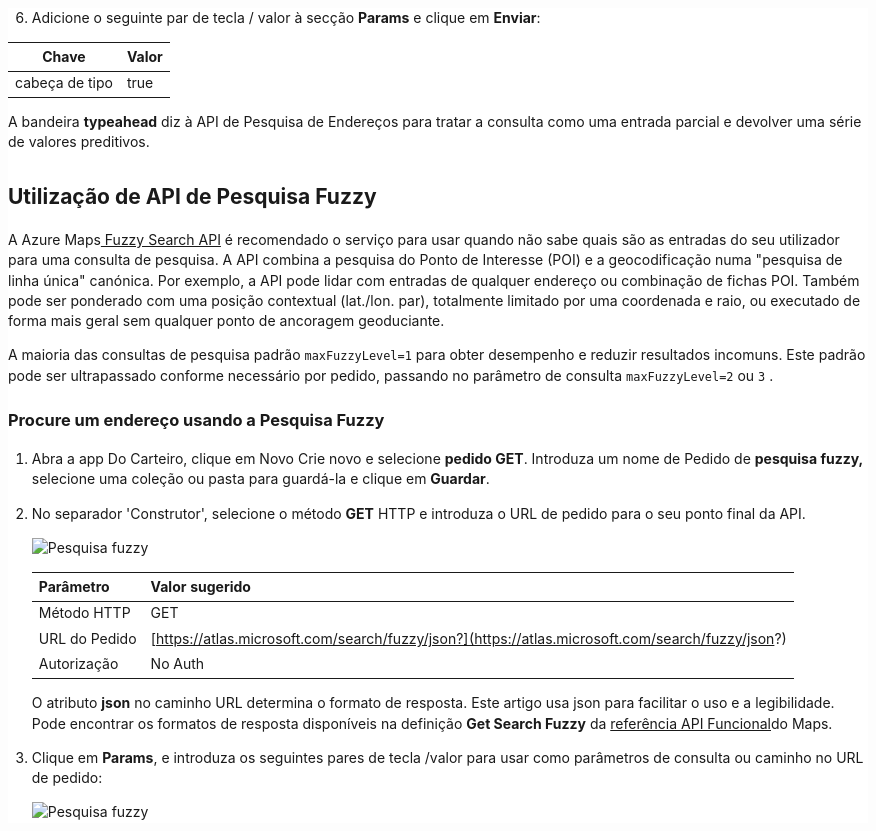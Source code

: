 6. Adicione o seguinte par de tecla / valor à secção **Params** e clique em **Enviar**: 

| Chave | Valor | 
|-----|------------| 
| cabeça de tipo | true | 

A bandeira **typeahead** diz à API de Pesquisa de Endereços para tratar a consulta como uma entrada parcial e devolver uma série de valores preditivos.

## <a name="using-fuzzy-search-api"></a>Utilização de API de Pesquisa Fuzzy

A Azure Maps[ Fuzzy Search API](https://docs.microsoft.com/rest/api/maps/search/getsearchfuzzy) é recomendado o serviço para usar quando não sabe quais são as entradas do seu utilizador para uma consulta de pesquisa. A API combina a pesquisa do Ponto de Interesse (POI) e a geocodificação numa "pesquisa de linha única" canónica. Por exemplo, a API pode lidar com entradas de qualquer endereço ou combinação de fichas POI. Também pode ser ponderado com uma posição contextual (lat./lon. par), totalmente limitado por uma coordenada e raio, ou executado de forma mais geral sem qualquer ponto de ancoragem geoduciante.

A maioria das consultas de pesquisa padrão `maxFuzzyLevel=1` para obter desempenho e reduzir resultados incomuns. Este padrão pode ser ultrapassado conforme necessário por pedido, passando no parâmetro de consulta `maxFuzzyLevel=2` ou `3` .

### <a name="search-for-an-address-using-fuzzy-search"></a>Procure um endereço usando a Pesquisa Fuzzy

1. Abra a app Do Carteiro, clique em Novo Crie novo e selecione **pedido GET**. Introduza um nome de Pedido de **pesquisa fuzzy,** selecione uma coleção ou pasta para guardá-la e clique em **Guardar**.

2. No separador 'Construtor', selecione o método **GET** HTTP e introduza o URL de pedido para o seu ponto final da API.

    ![Pesquisa fuzzy](./media/how-to-search-for-address/fuzzy_search_url.png)

    | Parâmetro | Valor sugerido |
    |---------------|------------------------------------------------|
    | Método HTTP | GET |
    | URL do Pedido | [https://atlas.microsoft.com/search/fuzzy/json?](https://atlas.microsoft.com/search/fuzzy/json?) |
    | Autorização | No Auth |

    O atributo **json** no caminho URL determina o formato de resposta. Este artigo usa json para facilitar o uso e a legibilidade. Pode encontrar os formatos de resposta disponíveis na definição **Get Search Fuzzy** da [referência API Funcional](https://docs.microsoft.com/rest/api/maps/search/getsearchfuzzy)do Maps.

3. Clique em **Params**, e introduza os seguintes pares de tecla /valor para usar como parâmetros de consulta ou caminho no URL de pedido:

    ![Pesquisa fuzzy](./media/how-to-search-for-address/fuzzy_search_params.png)
